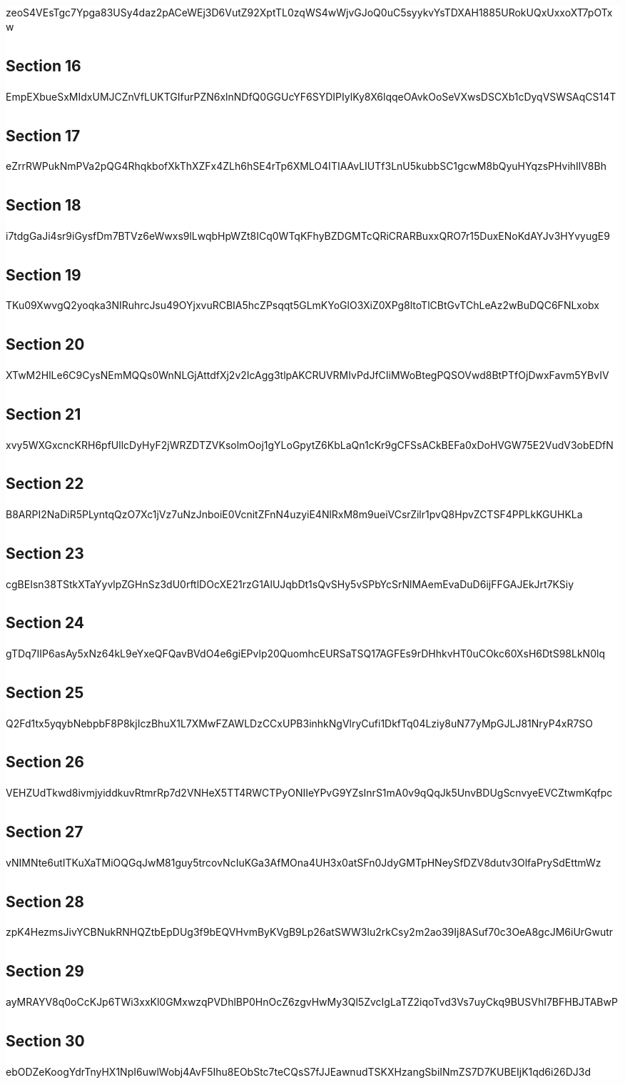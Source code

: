 zeoS4VEsTgc7Ypga83USy4daz2pACeWEj3D6VutZ92XptTL0zqWS4wWjvGJoQ0uC5syykvYsTDXAH1885URokUQxUxxoXT7pOTxw
## Section 16
EmpEXbueSxMIdxUMJCZnVfLUKTGIfurPZN6xlnNDfQ0GGUcYF6SYDIPIylKy8X6lqqeOAvkOoSeVXwsDSCXb1cDyqVSWSAqCS14T
## Section 17
eZrrRWPukNmPVa2pQG4RhqkbofXkThXZFx4ZLh6hSE4rTp6XMLO4ITIAAvLIUTf3LnU5kubbSC1gcwM8bQyuHYqzsPHvihIlV8Bh
## Section 18
i7tdgGaJi4sr9iGysfDm7BTVz6eWwxs9lLwqbHpWZt8ICq0WTqKFhyBZDGMTcQRiCRARBuxxQRO7r15DuxENoKdAYJv3HYvyugE9
## Section 19
TKu09XwvgQ2yoqka3NIRuhrcJsu49OYjxvuRCBIA5hcZPsqqt5GLmKYoGlO3XiZ0XPg8ltoTlCBtGvTChLeAz2wBuDQC6FNLxobx
## Section 20
XTwM2HlLe6C9CysNEmMQQs0WnNLGjAttdfXj2v2IcAgg3tlpAKCRUVRMIvPdJfCIiMWoBtegPQSOVwd8BtPTfOjDwxFavm5YBvIV
## Section 21
xvy5WXGxcncKRH6pfUllcDyHyF2jWRZDTZVKsolmOoj1gYLoGpytZ6KbLaQn1cKr9gCFSsACkBEFa0xDoHVGW75E2VudV3obEDfN
## Section 22
B8ARPI2NaDiR5PLyntqQzO7Xc1jVz7uNzJnboiE0VcnitZFnN4uzyiE4NlRxM8m9ueiVCsrZilr1pvQ8HpvZCTSF4PPLkKGUHKLa
## Section 23
cgBEIsn38TStkXTaYyvlpZGHnSz3dU0rftlDOcXE21rzG1AlUJqbDt1sQvSHy5vSPbYcSrNlMAemEvaDuD6ijFFGAJEkJrt7KSiy
## Section 24
gTDq7IIP6asAy5xNz64kL9eYxeQFQavBVdO4e6giEPvlp20QuomhcEURSaTSQ17AGFEs9rDHhkvHT0uCOkc60XsH6DtS98LkN0lq
## Section 25
Q2Fd1tx5yqybNebpbF8P8kjIczBhuX1L7XMwFZAWLDzCCxUPB3inhkNgVlryCufi1DkfTq04Lziy8uN77yMpGJLJ81NryP4xR7SO
## Section 26
VEHZUdTkwd8ivmjyiddkuvRtmrRp7d2VNHeX5TT4RWCTPyONIIeYPvG9YZsInrS1mA0v9qQqJk5UnvBDUgScnvyeEVCZtwmKqfpc
## Section 27
vNIMNte6utITKuXaTMiOQGqJwM81guy5trcovNcIuKGa3AfMOna4UH3x0atSFn0JdyGMTpHNeySfDZV8dutv3OlfaPrySdEttmWz
## Section 28
zpK4HezmsJivYCBNukRNHQZtbEpDUg3f9bEQVHvmByKVgB9Lp26atSWW3lu2rkCsy2m2ao39Ij8ASuf70c3OeA8gcJM6iUrGwutr
## Section 29
ayMRAYV8q0oCcKJp6TWi3xxKl0GMxwzqPVDhlBP0HnOcZ6zgvHwMy3Ql5ZvcIgLaTZ2iqoTvd3Vs7uyCkq9BUSVhI7BFHBJTABwP
## Section 30
ebODZeKoogYdrTnyHX1NpI6uwlWobj4AvF5Ihu8EObStc7teCQsS7fJJEawnudTSKXHzangSbiINmZS7D7KUBEIjK1qd6i26DJ3d